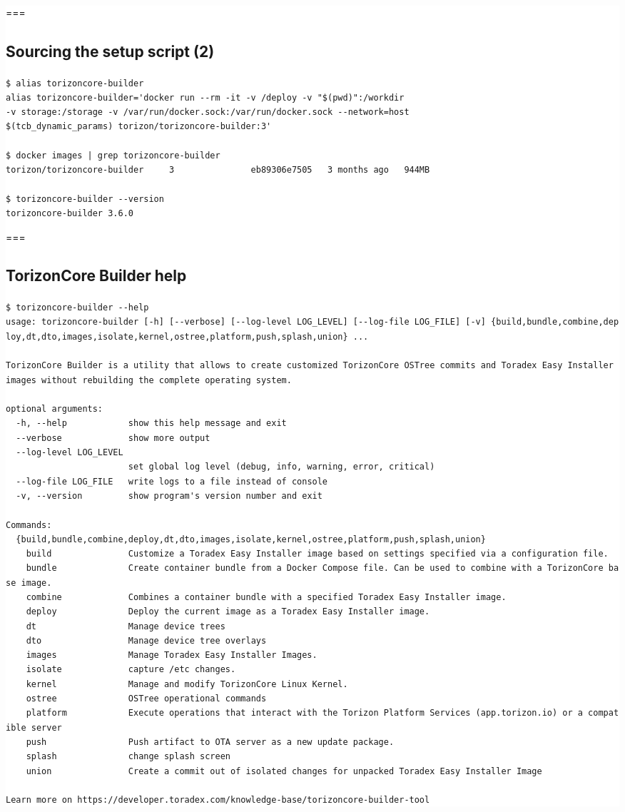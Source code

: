 ===

## Sourcing the setup script (2)

```text [|1-4|6-7|9-10|]
$ alias torizoncore-builder
alias torizoncore-builder='docker run --rm -it -v /deploy -v "$(pwd)":/workdir
-v storage:/storage -v /var/run/docker.sock:/var/run/docker.sock --network=host
$(tcb_dynamic_params) torizon/torizoncore-builder:3'

$ docker images | grep torizoncore-builder
torizon/torizoncore-builder     3               eb89306e7505   3 months ago   944MB

$ torizoncore-builder --version
torizoncore-builder 3.6.0
```

===

## TorizonCore Builder help

```Shell Session
$ torizoncore-builder --help
usage: torizoncore-builder [-h] [--verbose] [--log-level LOG_LEVEL] [--log-file LOG_FILE] [-v] {build,bundle,combine,deploy,dt,dto,images,isolate,kernel,ostree,platform,push,splash,union} ...

TorizonCore Builder is a utility that allows to create customized TorizonCore OSTree commits and Toradex Easy Installer images without rebuilding the complete operating system.

optional arguments:
  -h, --help            show this help message and exit
  --verbose             show more output
  --log-level LOG_LEVEL
                        set global log level (debug, info, warning, error, critical)
  --log-file LOG_FILE   write logs to a file instead of console
  -v, --version         show program's version number and exit

Commands:
  {build,bundle,combine,deploy,dt,dto,images,isolate,kernel,ostree,platform,push,splash,union}
    build               Customize a Toradex Easy Installer image based on settings specified via a configuration file.
    bundle              Create container bundle from a Docker Compose file. Can be used to combine with a TorizonCore base image.
    combine             Combines a container bundle with a specified Toradex Easy Installer image.
    deploy              Deploy the current image as a Toradex Easy Installer image.
    dt                  Manage device trees
    dto                 Manage device tree overlays
    images              Manage Toradex Easy Installer Images.
    isolate             capture /etc changes.
    kernel              Manage and modify TorizonCore Linux Kernel.
    ostree              OSTree operational commands
    platform            Execute operations that interact with the Torizon Platform Services (app.torizon.io) or a compatible server
    push                Push artifact to OTA server as a new update package.
    splash              change splash screen
    union               Create a commit out of isolated changes for unpacked Toradex Easy Installer Image

Learn more on https://developer.toradex.com/knowledge-base/torizoncore-builder-tool
```
